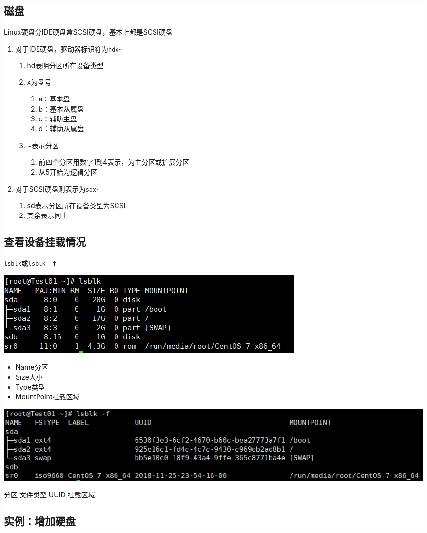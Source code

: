 ## 磁盘

Linux硬盘分IDE硬盘盒SCSI硬盘，基本上都是SCSI硬盘

1. 对于IDE硬盘，驱动器标识符为`hdx~`​

    1. hd表明分区所在设备类型
    2. x为盘号

        1. a：基本盘
        2. b：基本从属盘
        3. c：辅助主盘
        4. d：辅助从属盘
    3. ~表示分区

        1. 前四个分区用数字1到4表示，为主分区或扩展分区
        2. 从5开始为逻辑分区
2. 对于SCSI硬盘则表示为`sdx~`​

    1. sd表示分区所在设备类型为SCSI
    2. 其余表示同上

## 查看设备挂载情况

​`lsblk`​或`lsblk -f`​

​![image](assets/image-20241028193214-bacd9oz.png)​

* Name分区
* Size大小
* Type类型
* MountPoint挂载区域

​![image](assets/image-20241028193226-3zm8w29.png)​

分区 文件类型 UUID 挂载区域

## 实例：增加硬盘

